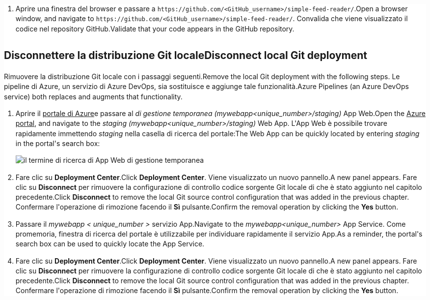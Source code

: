 1. <span data-ttu-id="a8c1f-131">Aprire una finestra del browser e passare a `https://github.com/<GitHub_username>/simple-feed-reader/`.</span><span class="sxs-lookup"><span data-stu-id="a8c1f-131">Open a browser window, and navigate to `https://github.com/<GitHub_username>/simple-feed-reader/`.</span></span> <span data-ttu-id="a8c1f-132">Convalida che viene visualizzato il codice nel repository GitHub.</span><span class="sxs-lookup"><span data-stu-id="a8c1f-132">Validate that your code appears in the GitHub repository.</span></span>

## <a name="disconnect-local-git-deployment"></a><span data-ttu-id="a8c1f-133">Disconnettere la distribuzione Git locale</span><span class="sxs-lookup"><span data-stu-id="a8c1f-133">Disconnect local Git deployment</span></span>

<span data-ttu-id="a8c1f-134">Rimuovere la distribuzione Git locale con i passaggi seguenti.</span><span class="sxs-lookup"><span data-stu-id="a8c1f-134">Remove the local Git deployment with the following steps.</span></span> <span data-ttu-id="a8c1f-135">Le pipeline di Azure, un servizio di Azure DevOps, sia sostituisce e aggiunge tale funzionalità.</span><span class="sxs-lookup"><span data-stu-id="a8c1f-135">Azure Pipelines (an Azure DevOps service) both replaces and augments that functionality.</span></span>

1. <span data-ttu-id="a8c1f-136">Aprire il [portale di Azure](https://portal.azure.com/)e passare al *di gestione temporanea (mywebapp\<unique_number\>/staging)* App Web.</span><span class="sxs-lookup"><span data-stu-id="a8c1f-136">Open the [Azure portal](https://portal.azure.com/), and navigate to the *staging (mywebapp\<unique_number\>/staging)* Web App.</span></span> <span data-ttu-id="a8c1f-137">L'App Web è possibile trovare rapidamente immettendo *staging* nella casella di ricerca del portale:</span><span class="sxs-lookup"><span data-stu-id="a8c1f-137">The Web App can be quickly located by entering *staging* in the portal's search box:</span></span>

    ![il termine di ricerca di App Web di gestione temporanea](media/cicd/portal-search-box.png)

1. <span data-ttu-id="a8c1f-139">Fare clic su **Deployment Center**.</span><span class="sxs-lookup"><span data-stu-id="a8c1f-139">Click **Deployment Center**.</span></span> <span data-ttu-id="a8c1f-140">Viene visualizzato un nuovo pannello.</span><span class="sxs-lookup"><span data-stu-id="a8c1f-140">A new panel appears.</span></span> <span data-ttu-id="a8c1f-141">Fare clic su **Disconnect** per rimuovere la configurazione di controllo codice sorgente Git locale di che è stato aggiunto nel capitolo precedente.</span><span class="sxs-lookup"><span data-stu-id="a8c1f-141">Click **Disconnect** to remove the local Git source control configuration that was added in the previous chapter.</span></span> <span data-ttu-id="a8c1f-142">Confermare l'operazione di rimozione facendo il **Sì** pulsante.</span><span class="sxs-lookup"><span data-stu-id="a8c1f-142">Confirm the removal operation by clicking the **Yes** button.</span></span>
1. <span data-ttu-id="a8c1f-143">Passare il *mywebapp < unique_number >* servizio App.</span><span class="sxs-lookup"><span data-stu-id="a8c1f-143">Navigate to the *mywebapp<unique_number>* App Service.</span></span> <span data-ttu-id="a8c1f-144">Come promemoria, finestra di ricerca del portale è utilizzabile per individuare rapidamente il servizio App.</span><span class="sxs-lookup"><span data-stu-id="a8c1f-144">As a reminder, the portal's search box can be used to quickly locate the App Service.</span></span>
1. <span data-ttu-id="a8c1f-145">Fare clic su **Deployment Center**.</span><span class="sxs-lookup"><span data-stu-id="a8c1f-145">Click **Deployment Center**.</span></span> <span data-ttu-id="a8c1f-146">Viene visualizzato un nuovo pannello.</span><span class="sxs-lookup"><span data-stu-id="a8c1f-146">A new panel appears.</span></span> <span data-ttu-id="a8c1f-147">Fare clic su **Disconnect** per rimuovere la configurazione di controllo codice sorgente Git locale di che è stato aggiunto nel capitolo precedente.</span><span class="sxs-lookup"><span data-stu-id="a8c1f-147">Click **Disconnect** to remove the local Git source control configuration that was added in the previous chapter.</span></span> <span data-ttu-id="a8c1f-148">Confermare l'operazione di rimozione facendo il **Sì** pulsante.</span><span class="sxs-lookup"><span data-stu-id="a8c1f-148">Confirm the removal operation by clicking the **Yes** button.</span></span>
